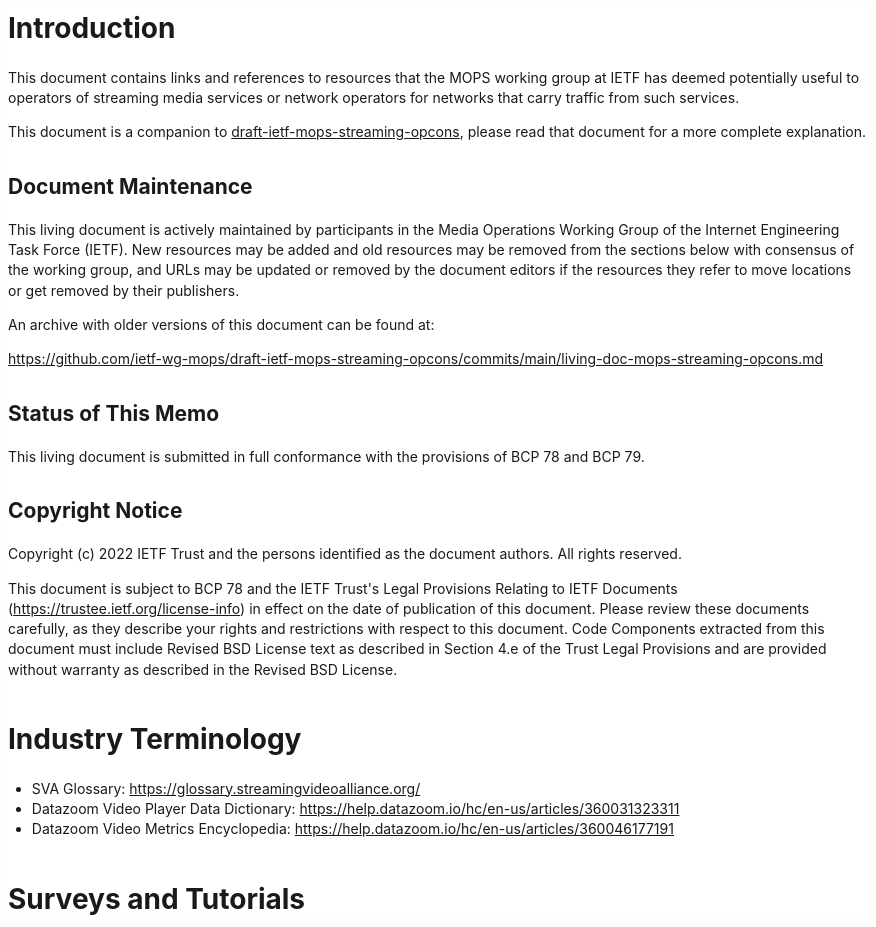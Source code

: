 # Introduction

This document contains links and references to resources that the MOPS working group at IETF has deemed potentially useful to operators of streaming media services or network operators for networks that carry traffic from such services.

This document is a companion to [draft-ietf-mops-streaming-opcons](https://datatracker.ietf.org/doc/draft-ietf-mops-streaming-opcons/), please read that document for a more complete explanation.

## Document Maintenance

This living document is actively maintained by participants in the
Media Operations Working Group of the Internet Engineering Task
Force (IETF).  New resources may be added and old resources may be
removed from the sections below with consensus of the working group,
and URLs may be updated or removed by the document editors if the
resources they refer to move locations or get removed by their
publishers.

An archive with older versions of this document can be found at:

 <https://github.com/ietf-wg-mops/draft-ietf-mops-streaming-opcons/commits/main/living-doc-mops-streaming-opcons.md>

## Status of This Memo

This living document is submitted in full conformance with the
provisions of BCP 78 and BCP 79.

## Copyright Notice

Copyright (c) 2022 IETF Trust and the persons identified as the
document authors.  All rights reserved.

This document is subject to BCP 78 and the IETF Trust's Legal
Provisions Relating to IETF Documents (https://trustee.ietf.org/license-info) in effect on the date of publication of this document.
Please review these documents carefully, as they describe your rights
and restrictions with respect to this document.  Code Components
extracted from this document must include Revised BSD License text as
described in Section 4.e of the Trust Legal Provisions and are
provided without warranty as described in the Revised BSD License.

# Industry Terminology

- SVA Glossary: <https://glossary.streamingvideoalliance.org/>
- Datazoom Video Player Data Dictionary: <https://help.datazoom.io/hc/en-us/articles/360031323311>
- Datazoom Video Metrics Encyclopedia: <https://help.datazoom.io/hc/en-us/articles/360046177191>

# Surveys and Tutorials
